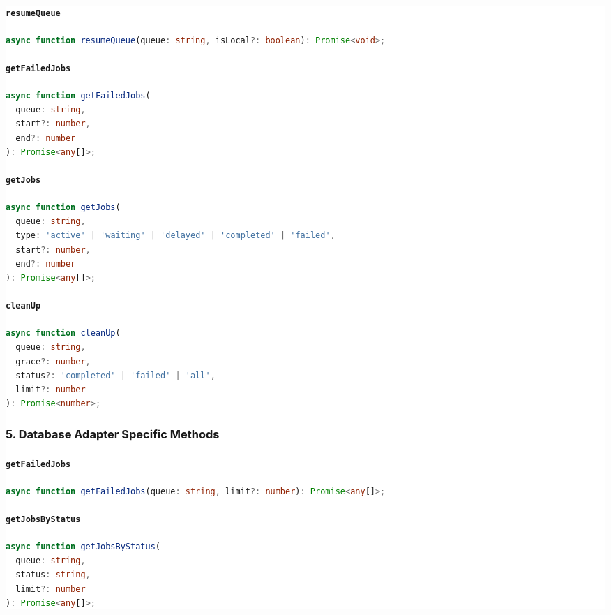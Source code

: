 #### `resumeQueue`

```typescript
async function resumeQueue(queue: string, isLocal?: boolean): Promise<void>;
```

#### `getFailedJobs`

```typescript
async function getFailedJobs(
  queue: string,
  start?: number,
  end?: number
): Promise<any[]>;
```

#### `getJobs`

```typescript
async function getJobs(
  queue: string,
  type: 'active' | 'waiting' | 'delayed' | 'completed' | 'failed',
  start?: number,
  end?: number
): Promise<any[]>;
```

#### `cleanUp`

```typescript
async function cleanUp(
  queue: string,
  grace?: number,
  status?: 'completed' | 'failed' | 'all',
  limit?: number
): Promise<number>;
```

### 5. Database Adapter Specific Methods

#### `getFailedJobs`

```typescript
async function getFailedJobs(queue: string, limit?: number): Promise<any[]>;
```

#### `getJobsByStatus`

```typescript
async function getJobsByStatus(
  queue: string,
  status: string,
  limit?: number
): Promise<any[]>;
```
